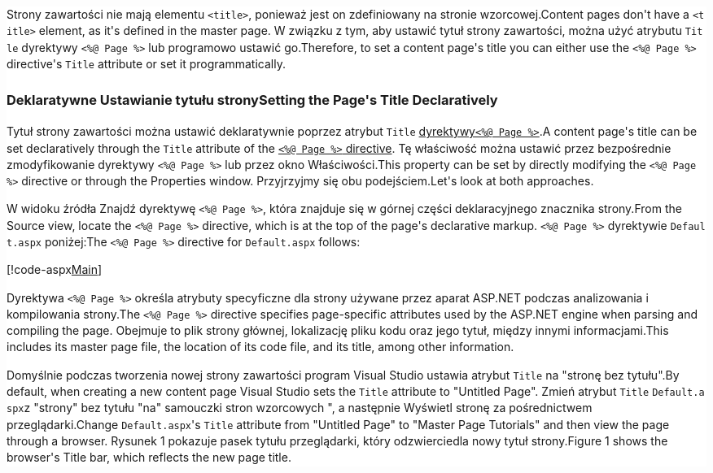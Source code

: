 <span data-ttu-id="a06d2-151">Strony zawartości nie mają elementu `<title>`, ponieważ jest on zdefiniowany na stronie wzorcowej.</span><span class="sxs-lookup"><span data-stu-id="a06d2-151">Content pages don't have a `<title>` element, as it's defined in the master page.</span></span> <span data-ttu-id="a06d2-152">W związku z tym, aby ustawić tytuł strony zawartości, można użyć atrybutu `Title` dyrektywy `<%@ Page %>` lub programowo ustawić go.</span><span class="sxs-lookup"><span data-stu-id="a06d2-152">Therefore, to set a content page's title you can either use the `<%@ Page %>` directive's `Title` attribute or set it programmatically.</span></span>

### <a name="setting-the-pages-title-declaratively"></a><span data-ttu-id="a06d2-153">Deklaratywne Ustawianie tytułu strony</span><span class="sxs-lookup"><span data-stu-id="a06d2-153">Setting the Page's Title Declaratively</span></span>

<span data-ttu-id="a06d2-154">Tytuł strony zawartości można ustawić deklaratywnie poprzez atrybut `Title` [dyrektywy`<%@ Page %>`](https://msdn.microsoft.com/library/ydy4x04a.aspx).</span><span class="sxs-lookup"><span data-stu-id="a06d2-154">A content page's title can be set declaratively through the `Title` attribute of the [`<%@ Page %>` directive](https://msdn.microsoft.com/library/ydy4x04a.aspx).</span></span> <span data-ttu-id="a06d2-155">Tę właściwość można ustawić przez bezpośrednie zmodyfikowanie dyrektywy `<%@ Page %>` lub przez okno Właściwości.</span><span class="sxs-lookup"><span data-stu-id="a06d2-155">This property can be set by directly modifying the `<%@ Page %>` directive or through the Properties window.</span></span> <span data-ttu-id="a06d2-156">Przyjrzyjmy się obu podejściem.</span><span class="sxs-lookup"><span data-stu-id="a06d2-156">Let's look at both approaches.</span></span>

<span data-ttu-id="a06d2-157">W widoku źródła Znajdź dyrektywę `<%@ Page %>`, która znajduje się w górnej części deklaracyjnego znacznika strony.</span><span class="sxs-lookup"><span data-stu-id="a06d2-157">From the Source view, locate the `<%@ Page %>` directive, which is at the top of the page's declarative markup.</span></span> <span data-ttu-id="a06d2-158">`<%@ Page %>` dyrektywie `Default.aspx` poniżej:</span><span class="sxs-lookup"><span data-stu-id="a06d2-158">The `<%@ Page %>` directive for `Default.aspx` follows:</span></span>

[!code-aspx[Main](specifying-the-title-meta-tags-and-other-html-headers-in-the-master-page-vb/samples/sample3.aspx)]

<span data-ttu-id="a06d2-159">Dyrektywa `<%@ Page %>` określa atrybuty specyficzne dla strony używane przez aparat ASP.NET podczas analizowania i kompilowania strony.</span><span class="sxs-lookup"><span data-stu-id="a06d2-159">The `<%@ Page %>` directive specifies page-specific attributes used by the ASP.NET engine when parsing and compiling the page.</span></span> <span data-ttu-id="a06d2-160">Obejmuje to plik strony głównej, lokalizację pliku kodu oraz jego tytuł, między innymi informacjami.</span><span class="sxs-lookup"><span data-stu-id="a06d2-160">This includes its master page file, the location of its code file, and its title, among other information.</span></span>

<span data-ttu-id="a06d2-161">Domyślnie podczas tworzenia nowej strony zawartości program Visual Studio ustawia atrybut `Title` na "stronę bez tytułu".</span><span class="sxs-lookup"><span data-stu-id="a06d2-161">By default, when creating a new content page Visual Studio sets the `Title` attribute to "Untitled Page".</span></span> <span data-ttu-id="a06d2-162">Zmień atrybut `Title` `Default.aspx`z "strony" bez tytułu "na" samouczki stron wzorcowych ", a następnie Wyświetl stronę za pośrednictwem przeglądarki.</span><span class="sxs-lookup"><span data-stu-id="a06d2-162">Change `Default.aspx`'s `Title` attribute from "Untitled Page" to "Master Page Tutorials" and then view the page through a browser.</span></span> <span data-ttu-id="a06d2-163">Rysunek 1 pokazuje pasek tytułu przeglądarki, który odzwierciedla nowy tytuł strony.</span><span class="sxs-lookup"><span data-stu-id="a06d2-163">Figure 1 shows the browser's Title bar, which reflects the new page title.</span></span>
